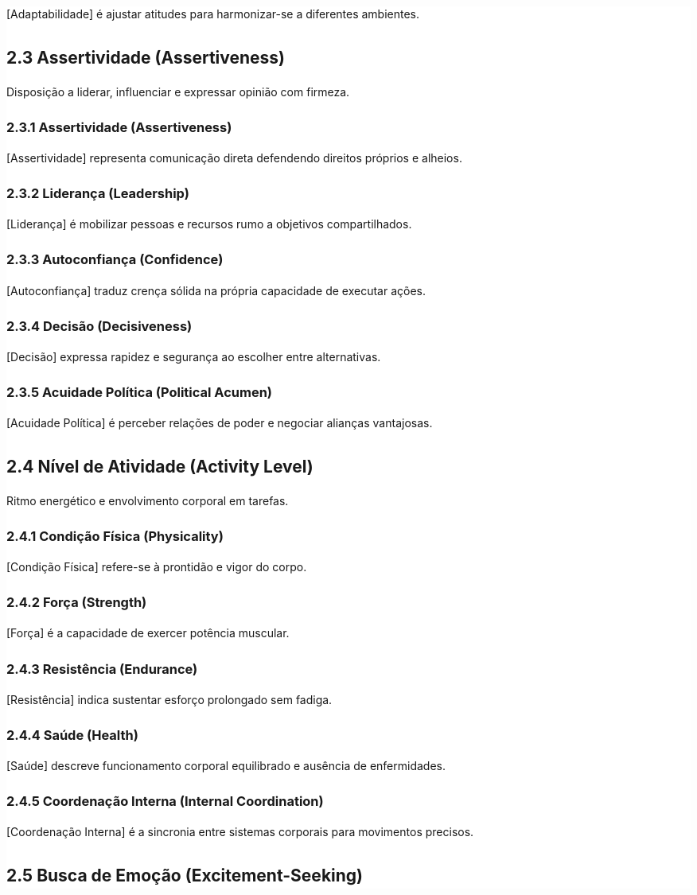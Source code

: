[Adaptabilidade] é ajustar atitudes para harmonizar-se a diferentes ambientes.

## 2.3 Assertividade (Assertiveness)

Disposição a liderar, influenciar e expressar opinião com firmeza.

### 2.3.1 Assertividade (Assertiveness)

[Assertividade] representa comunicação direta defendendo direitos próprios e alheios.

### 2.3.2 Liderança (Leadership)

[Liderança] é mobilizar pessoas e recursos rumo a objetivos compartilhados.

### 2.3.3 Autoconfiança (Confidence)

[Autoconfiança] traduz crença sólida na própria capacidade de executar ações.

### 2.3.4 Decisão (Decisiveness)

[Decisão] expressa rapidez e segurança ao escolher entre alternativas.

### 2.3.5 Acuidade Política (Political Acumen)

[Acuidade Política] é perceber relações de poder e negociar alianças vantajosas.

## 2.4 Nível de Atividade (Activity Level)

Ritmo energético e envolvimento corporal em tarefas.

### 2.4.1 Condição Física (Physicality)

[Condição Física] refere-se à prontidão e vigor do corpo.

### 2.4.2 Força (Strength)

[Força] é a capacidade de exercer potência muscular.

### 2.4.3 Resistência (Endurance)

[Resistência] indica sustentar esforço prolongado sem fadiga.

### 2.4.4 Saúde (Health)

[Saúde] descreve funcionamento corporal equilibrado e ausência de enfermidades.

### 2.4.5 Coordenação Interna (Internal Coordination)

[Coordenação Interna] é a sincronia entre sistemas corporais para movimentos precisos.

## 2.5 Busca de Emoção (Excitement-Seeking)

